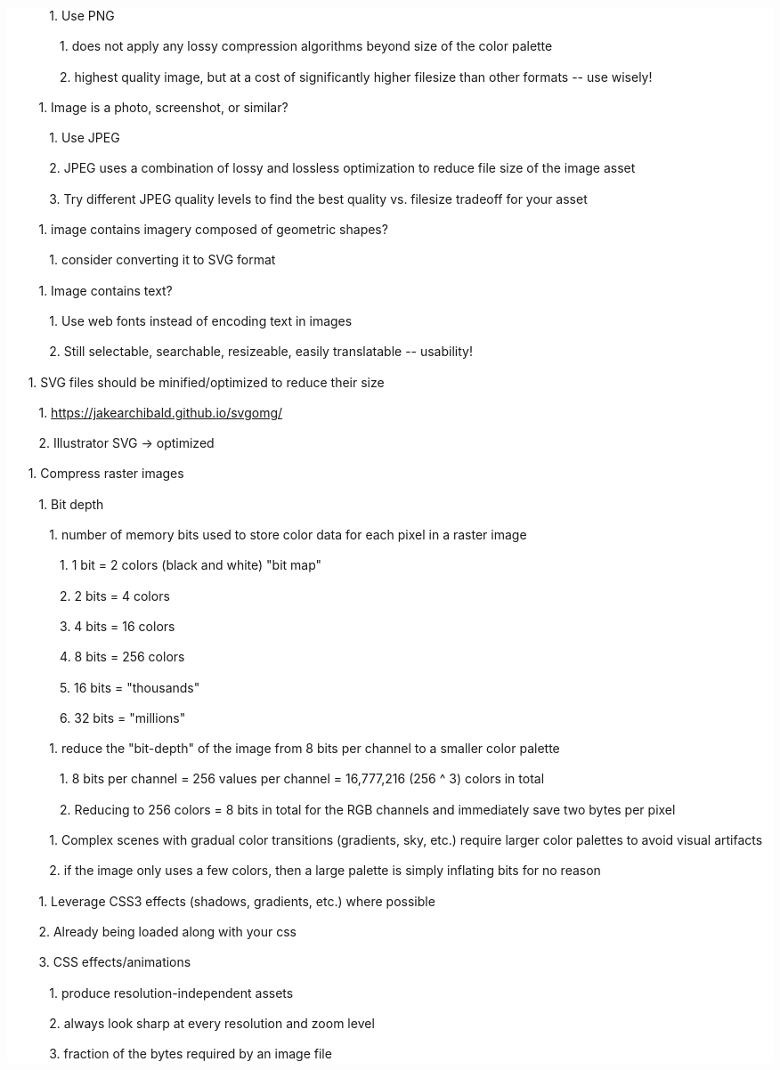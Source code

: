             1. Use PNG

               1. does not apply any lossy compression algorithms beyond size of the color palette

               2. highest quality image, but at a cost of significantly higher filesize than other formats -- use wisely!

         1. Image is a photo, screenshot, or similar? 

            1. Use JPEG

            2. JPEG uses a combination of lossy and lossless optimization to reduce file size of the image asset

            3. Try different JPEG quality levels to find the best quality vs. filesize tradeoff for your asset

         1. image contains imagery composed of geometric shapes?

            1. consider converting it to SVG format

         1. Image contains text?

            1. Use web fonts instead of encoding text in images

            2. Still selectable, searchable, resizeable, easily translatable -- usability!

      1. SVG files should be minified/optimized to reduce their size

         1. https://jakearchibald.github.io/svgomg/

         2. Illustrator SVG → optimized

      1. Compress raster images

         1. Bit depth

            1. number of memory bits used to store color data for each pixel in a raster image

               1. 1 bit = 2 colors (black and white) "bit map"

               2. 2 bits = 4 colors

               3. 4 bits = 16 colors

               4. 8 bits = 256 colors

               5. 16 bits = "thousands"

               6. 32 bits = "millions"

            1. reduce the "bit-depth" of the image from 8 bits per channel to a smaller color palette

               1. 8 bits per channel = 256 values per channel = 16,777,216 (256 ^ 3) colors in total

               2. Reducing to 256 colors = 8 bits in total for the RGB channels and immediately save two bytes per pixel

            1. Complex scenes with gradual color transitions (gradients, sky, etc.) require larger color palettes to avoid visual artifacts

            2. if the image only uses a few colors, then a large palette is simply inflating bits for no reason

         1. Leverage CSS3 effects (shadows, gradients, etc.) where possible

         2. Already being loaded along with your css

         3. CSS effects/animations

            1. produce resolution-independent assets 

            2. always look sharp at every resolution and zoom level

            3. fraction of the bytes required by an image file
